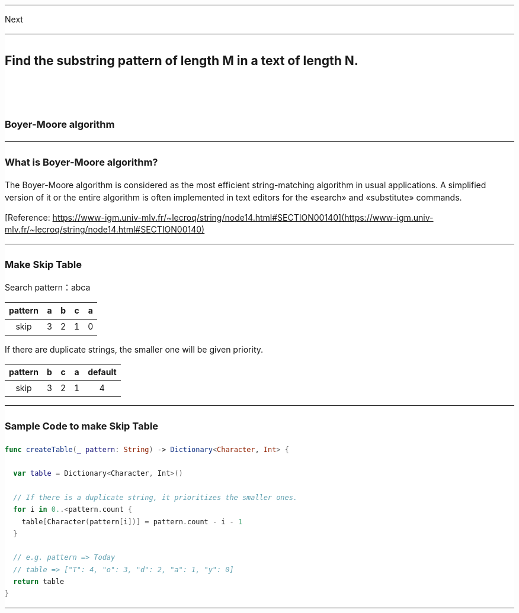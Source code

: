 
---

Next

---



## Find the substring pattern of length M in a text of length N.

<br><br>

### Boyer-Moore algorithm

---

### What is Boyer-Moore algorithm?

The Boyer-Moore algorithm is considered as the most efficient string-matching algorithm in usual applications. A simplified version of it or the entire algorithm is often implemented in text editors for the «search» and «substitute» commands.

[Reference: https://www-igm.univ-mlv.fr/~lecroq/string/node14.html#SECTION00140](https://www-igm.univ-mlv.fr/~lecroq/string/node14.html#SECTION00140)

---

### Make Skip Table

Search pattern：abca

|pattern|a|b|c|a|
|:-:|:-:|:-:|:-:|:-:|
|skip|3|2|1|0|

If there are duplicate strings, the smaller one will be given priority.

|pattern|b|c|a|default|
|:-:|:-:|:-:|:-:|:-:|
|skip|3|2|1|4|

---

### Sample Code to make Skip Table

```swift
func createTable(_ pattern: String) -> Dictionary<Character, Int> {

  var table = Dictionary<Character, Int>()

  // If there is a duplicate string, it prioritizes the smaller ones.
  for i in 0..<pattern.count {
    table[Character(pattern[i])] = pattern.count - i - 1
  }

  // e.g. pattern => Today
  // table => ["T": 4, "o": 3, "d": 2, "a": 1, "y": 0]
  return table
}
```

---